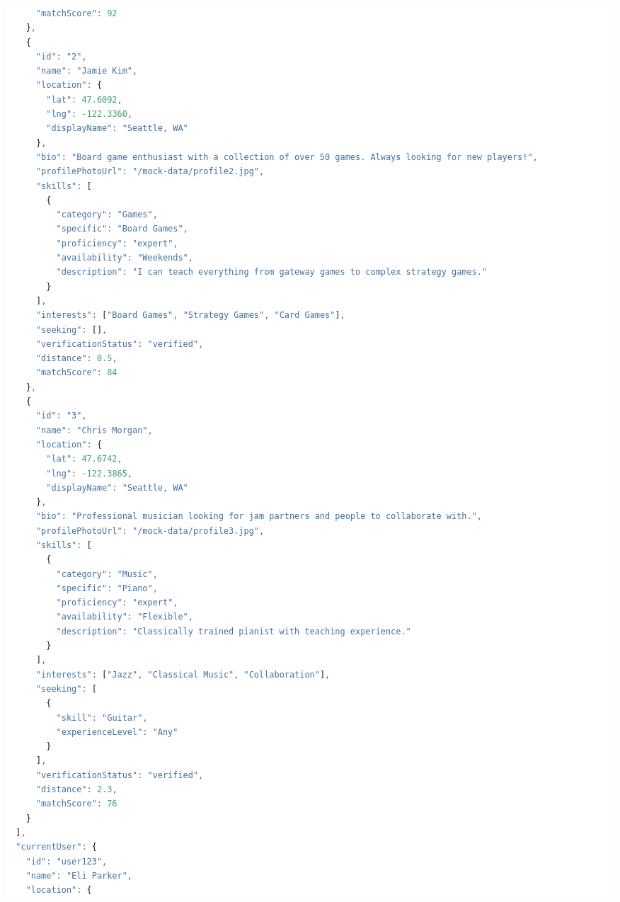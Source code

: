 ```javascript
      "matchScore": 92
    },
    {
      "id": "2",
      "name": "Jamie Kim",
      "location": {
        "lat": 47.6092,
        "lng": -122.3360,
        "displayName": "Seattle, WA"
      },
      "bio": "Board game enthusiast with a collection of over 50 games. Always looking for new players!",
      "profilePhotoUrl": "/mock-data/profile2.jpg",
      "skills": [
        {
          "category": "Games",
          "specific": "Board Games",
          "proficiency": "expert",
          "availability": "Weekends",
          "description": "I can teach everything from gateway games to complex strategy games."
        }
      ],
      "interests": ["Board Games", "Strategy Games", "Card Games"],
      "seeking": [],
      "verificationStatus": "verified",
      "distance": 0.5,
      "matchScore": 84
    },
    {
      "id": "3",
      "name": "Chris Morgan",
      "location": {
        "lat": 47.6742,
        "lng": -122.3865,
        "displayName": "Seattle, WA"
      },
      "bio": "Professional musician looking for jam partners and people to collaborate with.",
      "profilePhotoUrl": "/mock-data/profile3.jpg",
      "skills": [
        {
          "category": "Music",
          "specific": "Piano",
          "proficiency": "expert",
          "availability": "Flexible",
          "description": "Classically trained pianist with teaching experience."
        }
      ],
      "interests": ["Jazz", "Classical Music", "Collaboration"],
      "seeking": [
        {
          "skill": "Guitar",
          "experienceLevel": "Any"
        }
      ],
      "verificationStatus": "verified",
      "distance": 2.3,
      "matchScore": 76
    }
  ],
  "currentUser": {
    "id": "user123",
    "name": "Eli Parker",
    "location": {
```